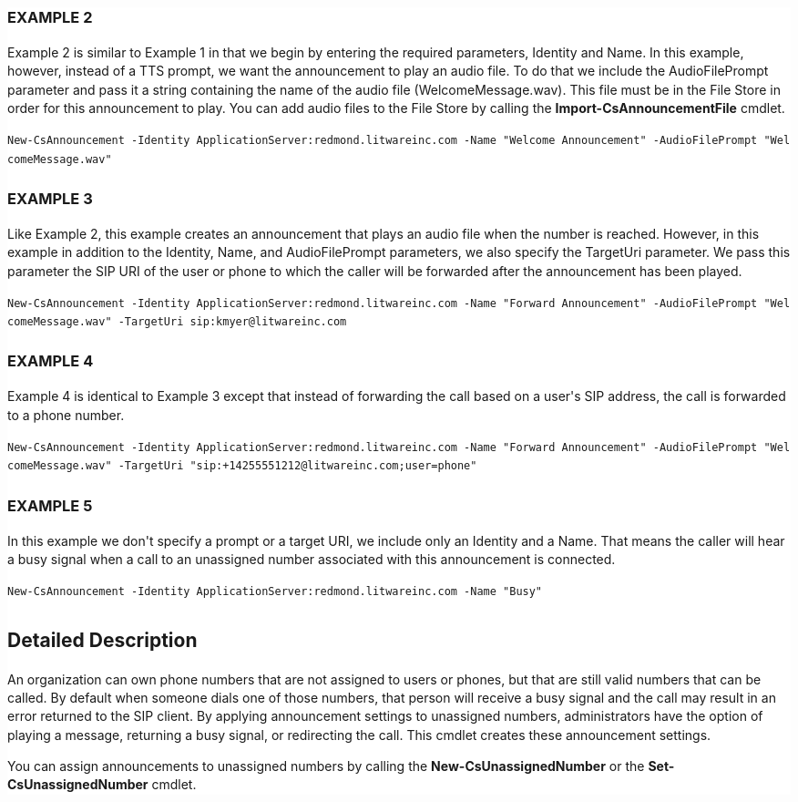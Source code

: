 ### EXAMPLE 2

Example 2 is similar to Example 1 in that we begin by entering the required parameters, Identity and Name. In this example, however, instead of a TTS prompt, we want the announcement to play an audio file. To do that we include the AudioFilePrompt parameter and pass it a string containing the name of the audio file (WelcomeMessage.wav). This file must be in the File Store in order for this announcement to play. You can add audio files to the File Store by calling the **Import-CsAnnouncementFile** cmdlet.
  
```
New-CsAnnouncement -Identity ApplicationServer:redmond.litwareinc.com -Name "Welcome Announcement" -AudioFilePrompt "WelcomeMessage.wav"
```

### EXAMPLE 3

Like Example 2, this example creates an announcement that plays an audio file when the number is reached. However, in this example in addition to the Identity, Name, and AudioFilePrompt parameters, we also specify the TargetUri parameter. We pass this parameter the SIP URI of the user or phone to which the caller will be forwarded after the announcement has been played.
  
```
New-CsAnnouncement -Identity ApplicationServer:redmond.litwareinc.com -Name "Forward Announcement" -AudioFilePrompt "WelcomeMessage.wav" -TargetUri sip:kmyer@litwareinc.com
```

### EXAMPLE 4

Example 4 is identical to Example 3 except that instead of forwarding the call based on a user's SIP address, the call is forwarded to a phone number.
  
```
New-CsAnnouncement -Identity ApplicationServer:redmond.litwareinc.com -Name "Forward Announcement" -AudioFilePrompt "WelcomeMessage.wav" -TargetUri "sip:+14255551212@litwareinc.com;user=phone"
```

### EXAMPLE 5

In this example we don't specify a prompt or a target URI, we include only an Identity and a Name. That means the caller will hear a busy signal when a call to an unassigned number associated with this announcement is connected.
  
```
New-CsAnnouncement -Identity ApplicationServer:redmond.litwareinc.com -Name "Busy"
```

## Detailed Description

An organization can own phone numbers that are not assigned to users or phones, but that are still valid numbers that can be called. By default when someone dials one of those numbers, that person will receive a busy signal and the call may result in an error returned to the SIP client. By applying announcement settings to unassigned numbers, administrators have the option of playing a message, returning a busy signal, or redirecting the call. This cmdlet creates these announcement settings.
  
You can assign announcements to unassigned numbers by calling the **New-CsUnassignedNumber** or the **Set-CsUnassignedNumber** cmdlet.
  